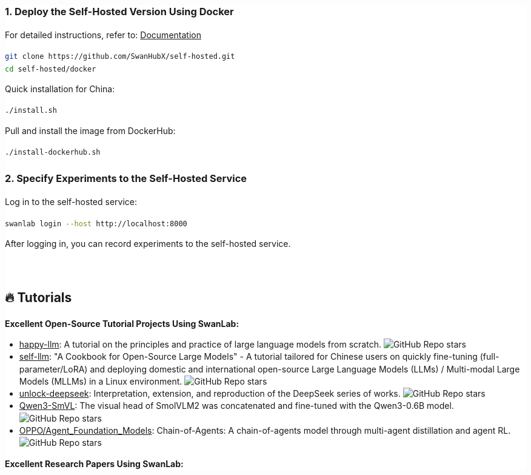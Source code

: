 ### 1. Deploy the Self-Hosted Version Using Docker

For detailed instructions, refer to: [Documentation](https://docs.swanlab.cn/en/guide_cloud/self_host/docker-deploy.html)

```bash
git clone https://github.com/SwanHubX/self-hosted.git
cd self-hosted/docker
```

Quick installation for China:

```bash
./install.sh
```

Pull and install the image from DockerHub:

```bash
./install-dockerhub.sh
```

### 2. Specify Experiments to the Self-Hosted Service

Log in to the self-hosted service:

```bash
swanlab login --host http://localhost:8000
```

After logging in, you can record experiments to the self-hosted service.

<br>

## 🔥 Tutorials

**Excellent Open-Source Tutorial Projects Using SwanLab:**

- [happy-llm](https://github.com/datawhalechina/happy-llm): A tutorial on the principles and practice of large language models from scratch. ![GitHub Repo stars](https://img.shields.io/github/stars/datawhalechina/happy-llm)
- [self-llm](https://github.com/datawhalechina/self-llm): "A Cookbook for Open-Source Large Models" - A tutorial tailored for Chinese users on quickly fine-tuning (full-parameter/LoRA) and deploying domestic and international open-source Large Language Models (LLMs) / Multi-modal Large Models (MLLMs) in a Linux environment. ![GitHub Repo stars](https://img.shields.io/github/stars/datawhalechina/self-llm)
- [unlock-deepseek](https://github.com/datawhalechina/unlock-deepseek): Interpretation, extension, and reproduction of the DeepSeek series of works. ![GitHub Repo stars](https://img.shields.io/github/stars/datawhalechina/unlock-deepseek)
- [Qwen3-SmVL](https://github.com/ShaohonChen/Qwen3-SmVL): The visual head of SmolVLM2 was concatenated and fine-tuned with the Qwen3-0.6B model. ![GitHub Repo stars](https://img.shields.io/github/stars/ShaohonChen/Qwen3-SmVL)
- [OPPO/Agent_Foundation_Models](https://github.com/OPPO-PersonalAI/Agent_Foundation_Models): Chain-of-Agents: A chain-of-agents model through multi-agent distillation and agent RL. ![GitHub Repo stars](https://img.shields.io/github/stars/OPPO-PersonalAI/Agent_Foundation_Models)

**Excellent Research Papers Using SwanLab:**
